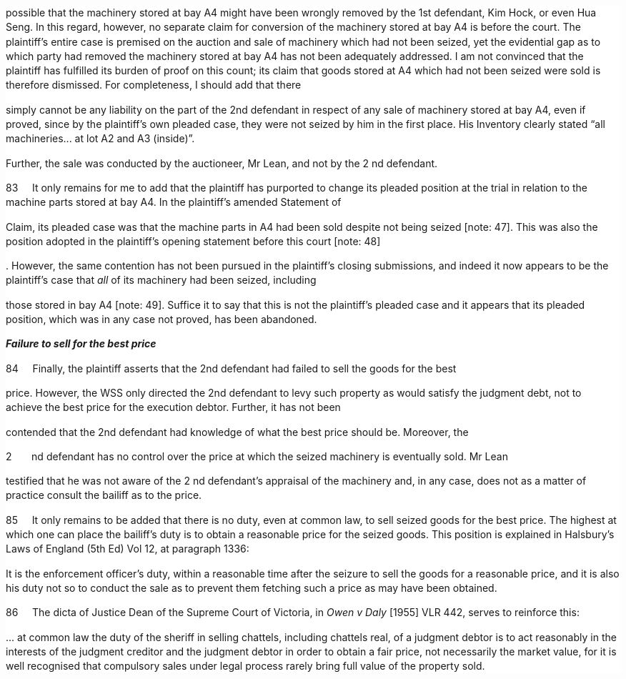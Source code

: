 possible that the machinery stored at bay A4 might have been wrongly removed by the 1st defendant, Kim Hock, or even Hua Seng. In this regard, however, no separate claim for conversion of the machinery stored at bay A4 is before the court. The plaintiff’s entire case is premised on the auction and sale of machinery which had not been seized, yet the evidential gap as to which party had removed the machinery stored at bay A4 has not been adequately addressed. I am not convinced that the plaintiff has fulfilled its burden of proof on this count; its claim that goods stored at A4 which had not been seized were sold is therefore dismissed. For completeness, I should add that there 

simply cannot be any liability on the part of the 2nd defendant in respect of any sale of machinery stored at bay A4, even if proved, since by the plaintiff’s own pleaded case, they were not seized by him in the first place. His Inventory clearly stated “all machineries... at lot A2 and A3 (inside)”. 

Further, the sale was conducted by the auctioneer, Mr Lean, and not by the 2 nd defendant. 


83     It only remains for me to add that the plaintiff has purported to change its pleaded position at the trial in relation to the machine parts stored at bay A4. In the plaintiff’s amended Statement of 

Claim, its pleaded case was that the machine parts in A4 had been sold despite not being seized [note: 47]. This was also the position adopted in the plaintiff’s opening statement before this court [note: 48] 

. However, the same contention has not been pursued in the plaintiff’s closing submissions, and indeed it now appears to be the plaintiff’s case that _all_ of its machinery had been seized, including 

those stored in bay A4 [note: 49]. Suffice it to say that this is not the plaintiff’s pleaded case and it appears that its pleaded position, which was in any case not proved, has been abandoned. 

**_Failure to sell for the best price_** 

84     Finally, the plaintiff asserts that the 2nd defendant had failed to sell the goods for the best 

price. However, the WSS only directed the 2nd defendant to levy such property as would satisfy the judgment debt, not to achieve the best price for the execution debtor. Further, it has not been 

contended that the 2nd defendant had knowledge of what the best price should be. Moreover, the 

2       nd defendant has no control over the price at which the seized machinery is eventually sold. Mr Lean 

testified that he was not aware of the 2 nd defendant’s appraisal of the machinery and, in any case, does not as a matter of practice consult the bailiff as to the price. 

85     It only remains to be added that there is no duty, even at common law, to sell seized goods for the best price. The highest at which one can place the bailiff’s duty is to obtain a reasonable price for the seized goods. This position is explained in Halsbury’s Laws of England (5th Ed) Vol 12, at paragraph 1336: 

 It is the enforcement officer’s duty, within a reasonable time after the seizure to sell the goods for a reasonable price, and it is also his duty not so to conduct the sale as to prevent them fetching such a price as may have been obtained. 

86     The dicta of Justice Dean of the Supreme Court of Victoria, in _Owen v Daly_ [1955] VLR 442, serves to reinforce this: 

 ... at common law the duty of the sheriff in selling chattels, including chattels real, of a judgment debtor is to act reasonably in the interests of the judgment creditor and the judgment debtor in order to obtain a fair price, not necessarily the market value, for it is well recognised that compulsory sales under legal process rarely bring full value of the property sold. 
